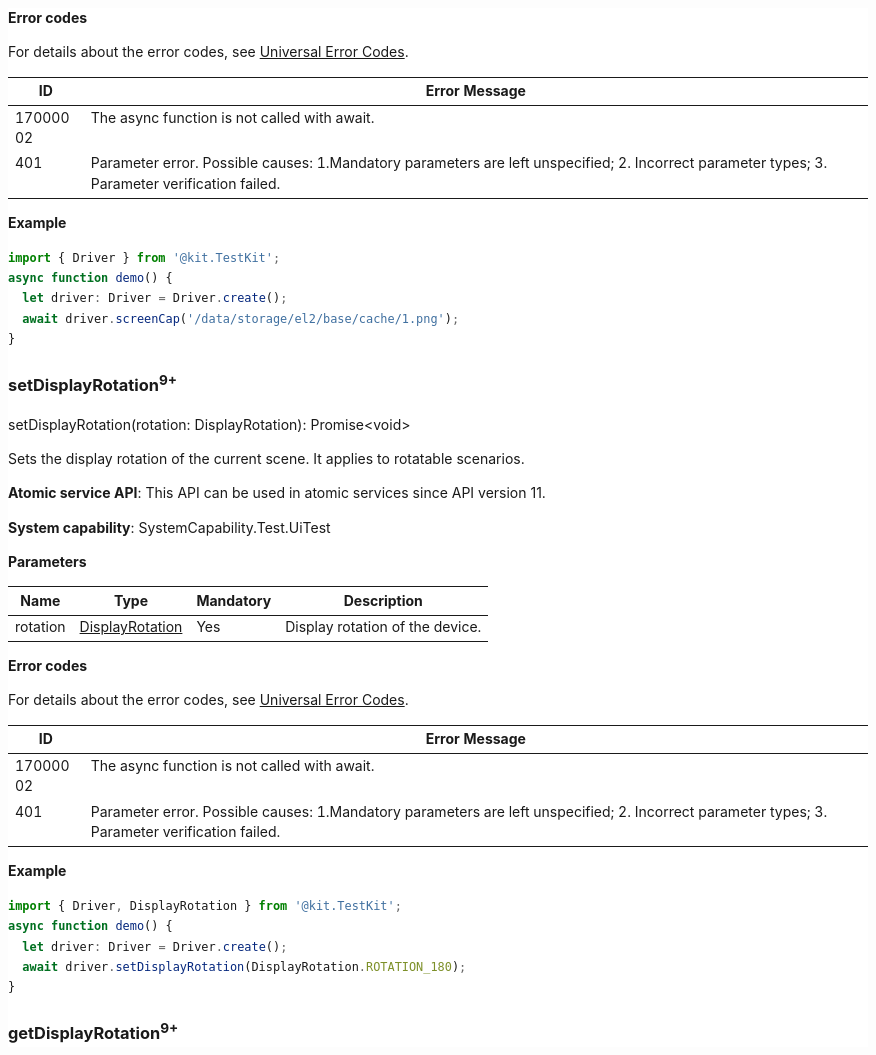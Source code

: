 **Error codes**

For details about the error codes, see [Universal Error Codes](../errorcode-universal.md).

| ID| Error Message                              |
| -------- | ---------------------------------------- |
| 17000002 | The async function is not called with await. |
| 401 | Parameter error. Possible causes: 1.Mandatory parameters are left unspecified; 2. Incorrect parameter types; 3. Parameter verification failed.|

**Example**

```ts
import { Driver } from '@kit.TestKit';
async function demo() {
  let driver: Driver = Driver.create();
  await driver.screenCap('/data/storage/el2/base/cache/1.png');
}
```

### setDisplayRotation<sup>9+</sup>

setDisplayRotation(rotation: DisplayRotation): Promise\<void>

Sets the display rotation of the current scene. It applies to rotatable scenarios.

**Atomic service API**: This API can be used in atomic services since API version 11.

**System capability**: SystemCapability.Test.UiTest

**Parameters**

| Name  | Type                                | Mandatory| Description            |
| -------- | ------------------------------------ | ---- | ---------------- |
| rotation | [DisplayRotation](#displayrotation9) | Yes  | Display rotation of the device.|

**Error codes**

For details about the error codes, see [Universal Error Codes](../errorcode-universal.md).

| ID| Error Message                              |
| -------- | ---------------------------------------- |
| 17000002 | The async function is not called with await. |
| 401 | Parameter error. Possible causes: 1.Mandatory parameters are left unspecified; 2. Incorrect parameter types; 3. Parameter verification failed.|

**Example**

```ts
import { Driver, DisplayRotation } from '@kit.TestKit';
async function demo() {
  let driver: Driver = Driver.create();
  await driver.setDisplayRotation(DisplayRotation.ROTATION_180);
}
```

### getDisplayRotation<sup>9+</sup>
